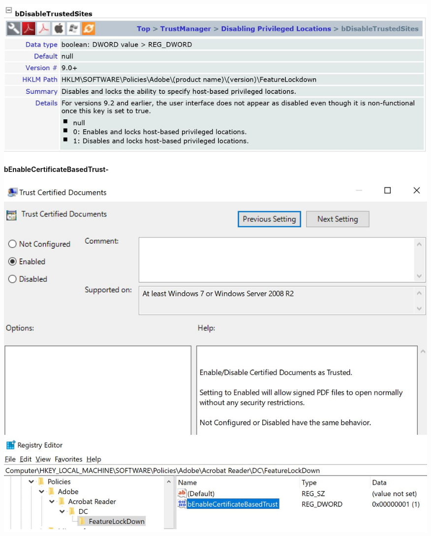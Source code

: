![Alt text](Media/HKLM/bDisableTrustedSites-web.JPG?raw=true "bDisableTrustedSites-web")

#### bEnableCertificateBasedTrust-

![Alt text](Media/HKLM/bEnableCertificateBasedTrust-GPO-UI.JPG?raw=true "bEnableCertificateBasedTrust-GPO-UI")
![Alt text](Media/HKLM/bEnableCertificateBasedTrust-reg.JPG?raw=true "bEnableCertificateBasedTrust-reg")